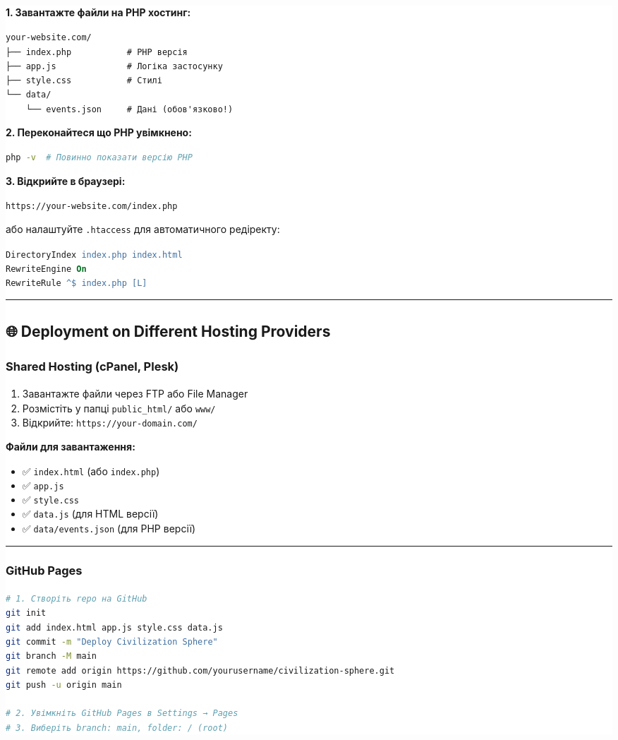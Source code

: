 **1. Завантажте файли на PHP хостинг:**
```
your-website.com/
├── index.php           # PHP версія
├── app.js              # Логіка застосунку
├── style.css           # Стилі
└── data/
    └── events.json     # Дані (обов'язково!)
```

**2. Переконайтеся що PHP увімкнено:**
```bash
php -v  # Повинно показати версію PHP
```

**3. Відкрийте в браузері:**
```
https://your-website.com/index.php
```

або налаштуйте `.htaccess` для автоматичного редіректу:
```apache
DirectoryIndex index.php index.html
RewriteEngine On
RewriteRule ^$ index.php [L]
```

---

## 🌐 Deployment on Different Hosting Providers

### **Shared Hosting (cPanel, Plesk)**

1. Завантажте файли через FTP або File Manager
2. Розмістіть у папці `public_html/` або `www/`
3. Відкрийте: `https://your-domain.com/`

**Файли для завантаження:**
- ✅ `index.html` (або `index.php`)
- ✅ `app.js`
- ✅ `style.css`
- ✅ `data.js` (для HTML версії)
- ✅ `data/events.json` (для PHP версії)

---

### **GitHub Pages**

```bash
# 1. Створіть repo на GitHub
git init
git add index.html app.js style.css data.js
git commit -m "Deploy Civilization Sphere"
git branch -M main
git remote add origin https://github.com/yourusername/civilization-sphere.git
git push -u origin main

# 2. Увімкніть GitHub Pages в Settings → Pages
# 3. Виберіть branch: main, folder: / (root)
```
